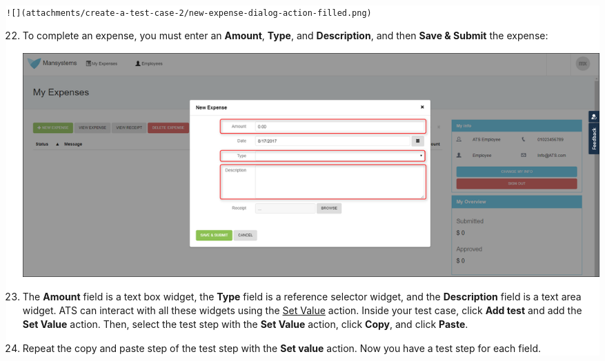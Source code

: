     ![](attachments/create-a-test-case-2/new-expense-dialog-action-filled.png)

22. To complete an expense, you must enter an **Amount**, **Type**, and **Description**, and then **Save & Submit** the expense:

    ![](attachments/create-a-test-case-2/new-expense-dialog-fields.png)

23. The **Amount** field is a text box widget, the **Type** field is a reference selector widget, and the **Description** field is a text area widget. ATS can interact with all these widgets using the [Set Value](../refguide-ats-1/set-value) action. Inside your test case, click **Add test** and add the **Set Value** action. Then, select the test step with the **Set Value** action, click **Copy**, and click **Paste**.
24. Repeat the copy and paste step of the test step with the **Set value** action. Now you have a test step for each field.
